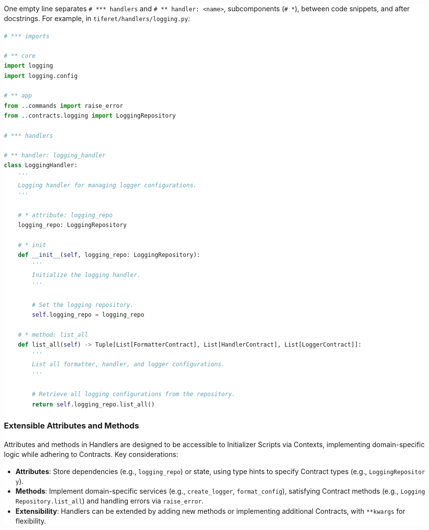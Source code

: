 One empty line separates `# *** handlers` and `# ** handler: <name>`, subcomponents (`# *`), between code snippets, and after docstrings. For example, in `tiferet/handlers/logging.py`:

```python
# *** imports

# ** core
import logging
import logging.config

# ** app
from ..commands import raise_error
from ..contracts.logging import LoggingRepository

# *** handlers

# ** handler: logging_handler
class LoggingHandler:
    '''
    Logging handler for managing logger configurations.
    '''

    # * attribute: logging_repo
    logging_repo: LoggingRepository

    # * init
    def __init__(self, logging_repo: LoggingRepository):
        '''
        Initialize the logging handler.
        '''
        
        # Set the logging repository.
        self.logging_repo = logging_repo

    # * method: list_all
    def list_all(self) -> Tuple[List[FormatterContract], List[HandlerContract], List[LoggerContract]]:
        '''
        List all formatter, handler, and logger configurations.
        '''
        
        # Retrieve all logging configurations from the repository.
        return self.logging_repo.list_all()
```

### Extensible Attributes and Methods

Attributes and methods in Handlers are designed to be accessible to Initializer Scripts via Contexts, implementing domain-specific logic while adhering to Contracts. Key considerations:

- **Attributes**: Store dependencies (e.g., `logging_repo`) or state, using type hints to specify Contract types (e.g., `LoggingRepository`).
- **Methods**: Implement domain-specific services (e.g., `create_logger`, `format_config`), satisfying Contract methods (e.g., `LoggingRepository.list_all`) and handling errors via `raise_error`.
- **Extensibility**: Handlers can be extended by adding new methods or implementing additional Contracts, with `**kwargs` for flexibility.
